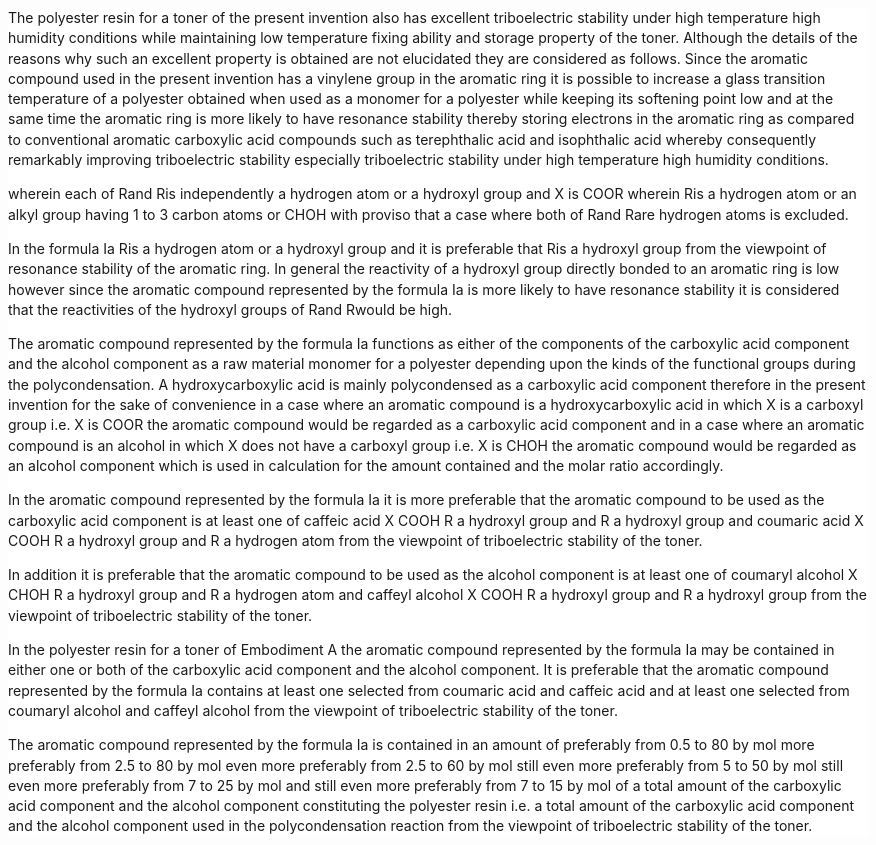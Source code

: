 The polyester resin for a toner of the present invention also has excellent triboelectric stability under high temperature high humidity conditions while maintaining low temperature fixing ability and storage property of the toner. Although the details of the reasons why such an excellent property is obtained are not elucidated they are considered as follows. Since the aromatic compound used in the present invention has a vinylene group in the aromatic ring it is possible to increase a glass transition temperature of a polyester obtained when used as a monomer for a polyester while keeping its softening point low and at the same time the aromatic ring is more likely to have resonance stability thereby storing electrons in the aromatic ring as compared to conventional aromatic carboxylic acid compounds such as terephthalic acid and isophthalic acid whereby consequently remarkably improving triboelectric stability especially triboelectric stability under high temperature high humidity conditions.

wherein each of Rand Ris independently a hydrogen atom or a hydroxyl group and X is COOR wherein Ris a hydrogen atom or an alkyl group having 1 to 3 carbon atoms or CHOH with proviso that a case where both of Rand Rare hydrogen atoms is excluded.

In the formula Ia Ris a hydrogen atom or a hydroxyl group and it is preferable that Ris a hydroxyl group from the viewpoint of resonance stability of the aromatic ring. In general the reactivity of a hydroxyl group directly bonded to an aromatic ring is low however since the aromatic compound represented by the formula Ia is more likely to have resonance stability it is considered that the reactivities of the hydroxyl groups of Rand Rwould be high.

The aromatic compound represented by the formula Ia functions as either of the components of the carboxylic acid component and the alcohol component as a raw material monomer for a polyester depending upon the kinds of the functional groups during the polycondensation. A hydroxycarboxylic acid is mainly polycondensed as a carboxylic acid component therefore in the present invention for the sake of convenience in a case where an aromatic compound is a hydroxycarboxylic acid in which X is a carboxyl group i.e. X is COOR the aromatic compound would be regarded as a carboxylic acid component and in a case where an aromatic compound is an alcohol in which X does not have a carboxyl group i.e. X is CHOH the aromatic compound would be regarded as an alcohol component which is used in calculation for the amount contained and the molar ratio accordingly.

In the aromatic compound represented by the formula Ia it is more preferable that the aromatic compound to be used as the carboxylic acid component is at least one of caffeic acid X COOH R a hydroxyl group and R a hydroxyl group and coumaric acid X COOH R a hydroxyl group and R a hydrogen atom from the viewpoint of triboelectric stability of the toner.

In addition it is preferable that the aromatic compound to be used as the alcohol component is at least one of coumaryl alcohol X CHOH R a hydroxyl group and R a hydrogen atom and caffeyl alcohol X COOH R a hydroxyl group and R a hydroxyl group from the viewpoint of triboelectric stability of the toner.

In the polyester resin for a toner of Embodiment A the aromatic compound represented by the formula Ia may be contained in either one or both of the carboxylic acid component and the alcohol component. It is preferable that the aromatic compound represented by the formula Ia contains at least one selected from coumaric acid and caffeic acid and at least one selected from coumaryl alcohol and caffeyl alcohol from the viewpoint of triboelectric stability of the toner.

The aromatic compound represented by the formula Ia is contained in an amount of preferably from 0.5 to 80 by mol more preferably from 2.5 to 80 by mol even more preferably from 2.5 to 60 by mol still even more preferably from 5 to 50 by mol still even more preferably from 7 to 25 by mol and still even more preferably from 7 to 15 by mol of a total amount of the carboxylic acid component and the alcohol component constituting the polyester resin i.e. a total amount of the carboxylic acid component and the alcohol component used in the polycondensation reaction from the viewpoint of triboelectric stability of the toner.
